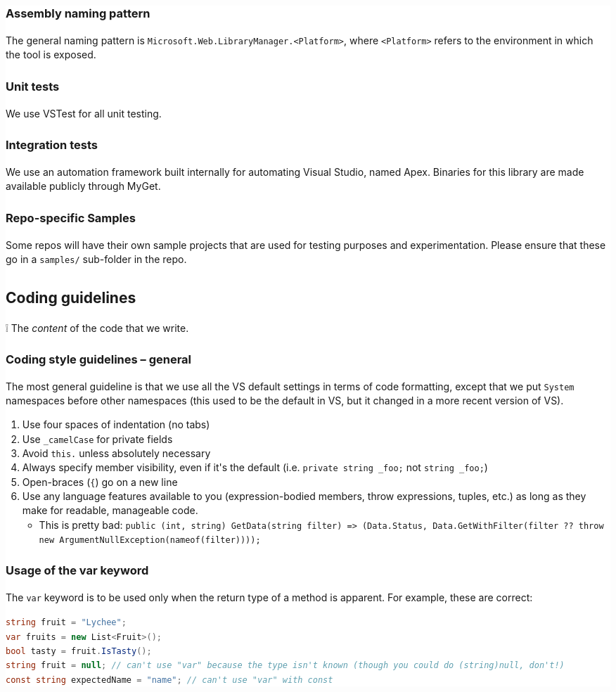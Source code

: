 ### Assembly naming pattern

The general naming pattern is `Microsoft.Web.LibraryManager.<Platform>`, where `<Platform>` refers to the environment in which the tool is exposed.

### Unit tests

We use VSTest for all unit testing.

### Integration tests

We use an automation framework built internally for automating Visual Studio, named Apex.  Binaries for this library are made available publicly through MyGet.

### Repo-specific Samples

Some repos will have their own sample projects that are used for testing purposes and experimentation. Please ensure that these go in a `samples/` sub-folder in the repo.


## Coding guidelines

:grey_exclamation: The *content* of the code that we write.


### Coding style guidelines – general

The most general guideline is that we use all the VS default settings in terms of code formatting, except that we put `System` namespaces before other namespaces (this used to be the default in VS, but it changed in a more recent version of VS).

1. Use four spaces of indentation (no tabs)
2. Use `_camelCase` for private fields
3. Avoid `this.` unless absolutely necessary
4. Always specify member visibility, even if it's the default (i.e. `private string _foo;` not `string _foo;`)
5. Open-braces (`{`) go on a new line
6. Use any language features available to you (expression-bodied members, throw expressions, tuples, etc.) as long as they make for readable, manageable code.
   * This is pretty bad: `public (int, string) GetData(string filter) => (Data.Status, Data.GetWithFilter(filter ?? throw new ArgumentNullException(nameof(filter))));`


### Usage of the var keyword

The `var` keyword is to be used only when the return type of a method is apparent. For example, these are correct:

```c#
string fruit = "Lychee";
var fruits = new List<Fruit>();
bool tasty = fruit.IsTasty();
string fruit = null; // can't use "var" because the type isn't known (though you could do (string)null, don't!)
const string expectedName = "name"; // can't use "var" with const
```
